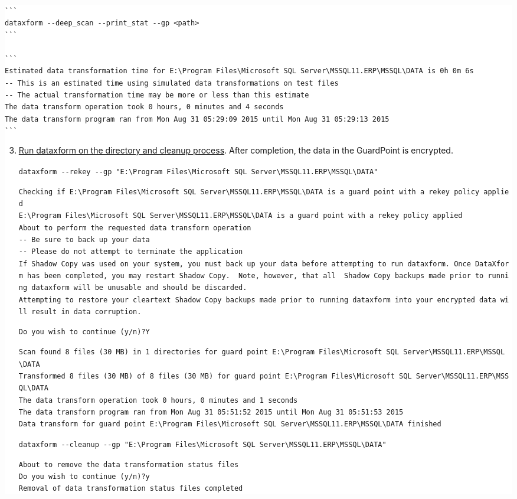     ```
    dataxform --deep_scan --print_stat --gp <path>
    ```

    ```
    Estimated data transformation time for E:\Program Files\Microsoft SQL Server\MSSQL11.ERP\MSSQL\DATA is 0h 0m 6s
    -- This is an estimated time using simulated data transformations on test files
    -- The actual transformation time may be more or less than this estimate
    The data transform operation took 0 hours, 0 minutes and 4 seconds
    The data transform program ran from Mon Aug 31 05:29:09 2015 until Mon Aug 31 05:29:13 2015
    ```

3. [Run dataxform on the directory and cleanup process](//vimeo.com/136635755). After completion, the data in the GuardPoint is encrypted.

    ```
    dataxform --rekey --gp "E:\Program Files\Microsoft SQL Server\MSSQL11.ERP\MSSQL\DATA"
    ```

    ```
    Checking if E:\Program Files\Microsoft SQL Server\MSSQL11.ERP\MSSQL\DATA is a guard point with a rekey policy applied
    E:\Program Files\Microsoft SQL Server\MSSQL11.ERP\MSSQL\DATA is a guard point with a rekey policy applied
    About to perform the requested data transform operation
    -- Be sure to back up your data
    -- Please do not attempt to terminate the application
    If Shadow Copy was used on your system, you must back up your data before attempting to run dataxform. Once DataXform has been completed, you may restart Shadow Copy.  Note, however, that all  Shadow Copy backups made prior to running dataxform will be unusable and should be discarded.
    Attempting to restore your cleartext Shadow Copy backups made prior to running dataxform into your encrypted data will result in data corruption.
    ```

    ```
    Do you wish to continue (y/n)?Y
    ```

    ```
    Scan found 8 files (30 MB) in 1 directories for guard point E:\Program Files\Microsoft SQL Server\MSSQL11.ERP\MSSQL\DATA
    Transformed 8 files (30 MB) of 8 files (30 MB) for guard point E:\Program Files\Microsoft SQL Server\MSSQL11.ERP\MSSQL\DATA
    The data transform operation took 0 hours, 0 minutes and 1 seconds
    The data transform program ran from Mon Aug 31 05:51:52 2015 until Mon Aug 31 05:51:53 2015
    Data transform for guard point E:\Program Files\Microsoft SQL Server\MSSQL11.ERP\MSSQL\DATA finished
    ```

    ```
    dataxform --cleanup --gp "E:\Program Files\Microsoft SQL Server\MSSQL11.ERP\MSSQL\DATA"
    ```

    ```
    About to remove the data transformation status files
    Do you wish to continue (y/n)?y
    Removal of data transformation status files completed
    ```
